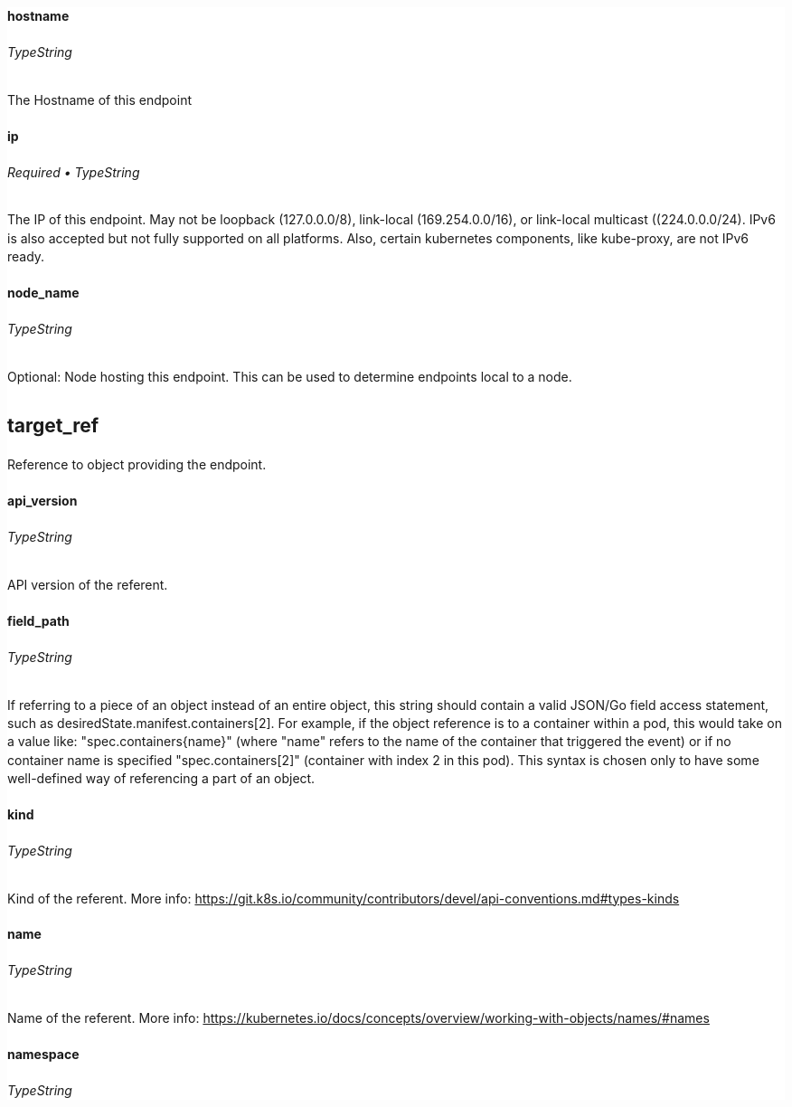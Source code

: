     
#### hostname

######  TypeString

The Hostname of this endpoint
#### ip

###### Required •  TypeString

The IP of this endpoint. May not be loopback (127.0.0.0/8), link-local (169.254.0.0/16), or link-local multicast ((224.0.0.0/24). IPv6 is also accepted but not fully supported on all platforms. Also, certain kubernetes components, like kube-proxy, are not IPv6 ready.
#### node_name

######  TypeString

Optional: Node hosting this endpoint. This can be used to determine endpoints local to a node.
## target_ref

Reference to object providing the endpoint.

    
#### api_version

######  TypeString

API version of the referent.
#### field_path

######  TypeString

If referring to a piece of an object instead of an entire object, this string should contain a valid JSON/Go field access statement, such as desiredState.manifest.containers[2]. For example, if the object reference is to a container within a pod, this would take on a value like: "spec.containers{name}" (where "name" refers to the name of the container that triggered the event) or if no container name is specified "spec.containers[2]" (container with index 2 in this pod). This syntax is chosen only to have some well-defined way of referencing a part of an object.
#### kind

######  TypeString

Kind of the referent. More info: https://git.k8s.io/community/contributors/devel/api-conventions.md#types-kinds
#### name

######  TypeString

Name of the referent. More info: https://kubernetes.io/docs/concepts/overview/working-with-objects/names/#names
#### namespace

######  TypeString
